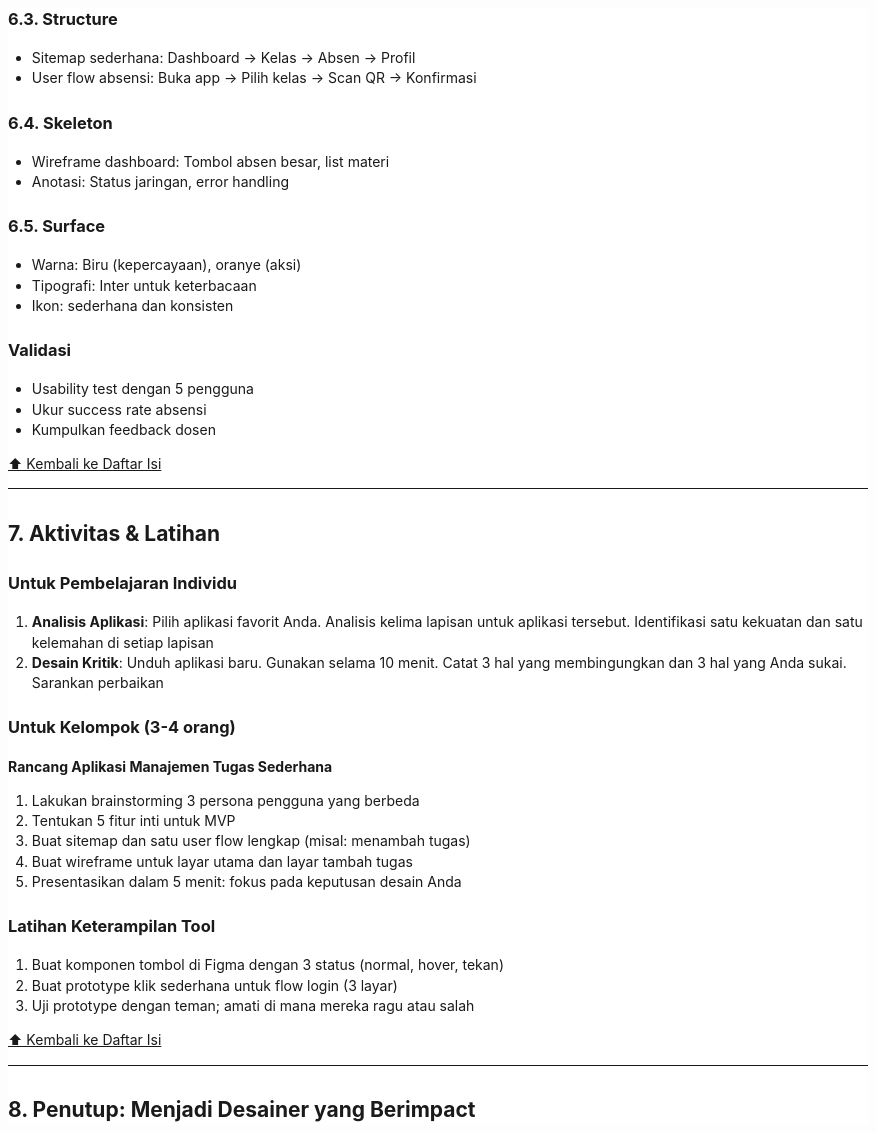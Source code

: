 ### 6.3. Structure
- Sitemap sederhana: Dashboard → Kelas → Absen → Profil
- User flow absensi: Buka app → Pilih kelas → Scan QR → Konfirmasi

### 6.4. Skeleton
- Wireframe dashboard: Tombol absen besar, list materi
- Anotasi: Status jaringan, error handling

### 6.5. Surface
- Warna: Biru (kepercayaan), oranye (aksi)
- Tipografi: Inter untuk keterbacaan
- Ikon: sederhana dan konsisten

### Validasi
- Usability test dengan 5 pengguna
- Ukur success rate absensi
- Kumpulkan feedback dosen

[⬆ Kembali ke Daftar Isi](#daftar-isi)

---

## 7. Aktivitas & Latihan

### Untuk Pembelajaran Individu
1. **Analisis Aplikasi**: Pilih aplikasi favorit Anda. Analisis kelima lapisan untuk aplikasi tersebut. Identifikasi satu kekuatan dan satu kelemahan di setiap lapisan
2. **Desain Kritik**: Unduh aplikasi baru. Gunakan selama 10 menit. Catat 3 hal yang membingungkan dan 3 hal yang Anda sukai. Sarankan perbaikan

### Untuk Kelompok (3-4 orang)
**Rancang Aplikasi Manajemen Tugas Sederhana**  
1. Lakukan brainstorming 3 persona pengguna yang berbeda
2. Tentukan 5 fitur inti untuk MVP
3. Buat sitemap dan satu user flow lengkap (misal: menambah tugas)
4. Buat wireframe untuk layar utama dan layar tambah tugas
5. Presentasikan dalam 5 menit: fokus pada keputusan desain Anda

### Latihan Keterampilan Tool
1. Buat komponen tombol di Figma dengan 3 status (normal, hover, tekan)
2. Buat prototype klik sederhana untuk flow login (3 layar)
3. Uji prototype dengan teman; amati di mana mereka ragu atau salah

[⬆ Kembali ke Daftar Isi](#daftar-isi)

---

## 8. Penutup: Menjadi Desainer yang Berimpact
